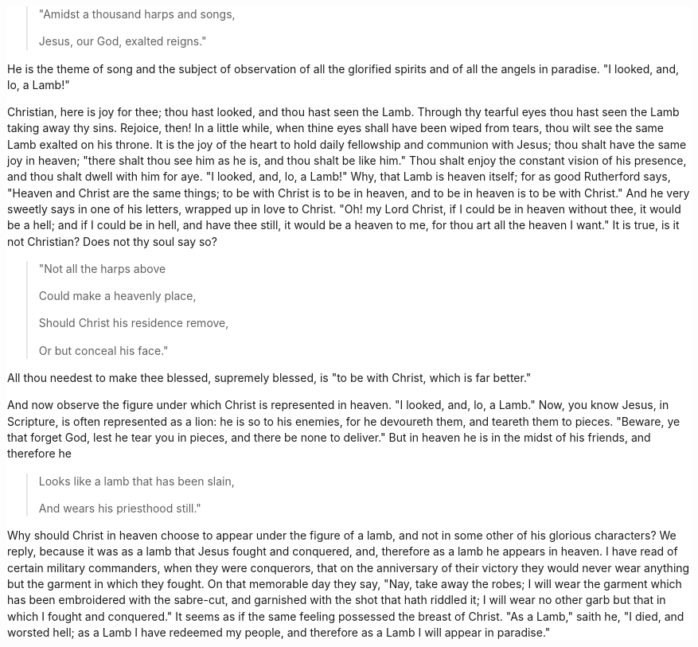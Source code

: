 > "Amidst a thousand harps and songs,
> 
> Jesus, our God, exalted reigns."

He is the theme of song and the subject of observation of all the glorified spirits and of all the angels in paradise. "I looked, and, lo, a Lamb!"

Christian, here is joy for thee; thou hast looked, and thou hast seen the Lamb. Through thy tearful eyes thou hast seen the Lamb taking away thy sins. Rejoice, then! In a little while, when thine eyes shall have been wiped from tears, thou wilt see the same Lamb exalted on his throne. It is the joy of the heart to hold daily fellowship and communion with Jesus; thou shalt have the same joy in heaven; "there shalt thou see him as he is, and thou shalt be like him." Thou shalt enjoy the constant vision of his presence, and thou shalt dwell with him for aye. "I looked, and, lo, a Lamb!" Why, that Lamb is heaven itself; for as good Rutherford says, "Heaven and Christ are the same things; to be with Christ is to be in heaven, and to be in heaven is to be with Christ." And he very sweetly says in one of his letters, wrapped up in love to Christ. "Oh! my Lord Christ, if I could be in heaven without thee, it would be a hell; and if I could be in hell, and have thee still, it would be a heaven to me, for thou art all the heaven I want." It is true, is it not Christian? Does not thy soul say so?

> "Not all the harps above
> 
> Could make a heavenly place,
> 
> Should Christ his residence remove,
> 
> Or but conceal his face."

All thou needest to make thee blessed, supremely blessed, is "to be with Christ, which is far better."

And now observe the figure under which Christ is represented in heaven. "I looked, and, lo, a Lamb." Now, you know Jesus, in Scripture, is often represented as a lion: he is so to his enemies, for he devoureth them, and teareth them to pieces. "Beware, ye that forget God, lest he tear you in pieces, and there be none to deliver." But in heaven he is in the midst of his friends, and therefore he

> Looks like a lamb that has been slain,
> 
> And wears his priesthood still."

Why should Christ in heaven choose to appear under the figure of a lamb, and not in some other of his glorious characters? We reply, because it was as a lamb that Jesus fought and conquered, and, therefore as a lamb he appears in heaven. I have read of certain military commanders, when they were conquerors, that on the anniversary of their victory they would never wear anything but the garment in which they fought. On that memorable day they say, "Nay, take away the robes; I will wear the garment which has been embroidered with the sabre-cut, and garnished with the shot that hath riddled it; I will wear no other garb but that in which I fought and conquered." It seems as if the same feeling possessed the breast of Christ. "As a Lamb," saith he, "I died, and worsted hell; as a Lamb I have redeemed my people, and therefore as a Lamb I will appear in paradise."
